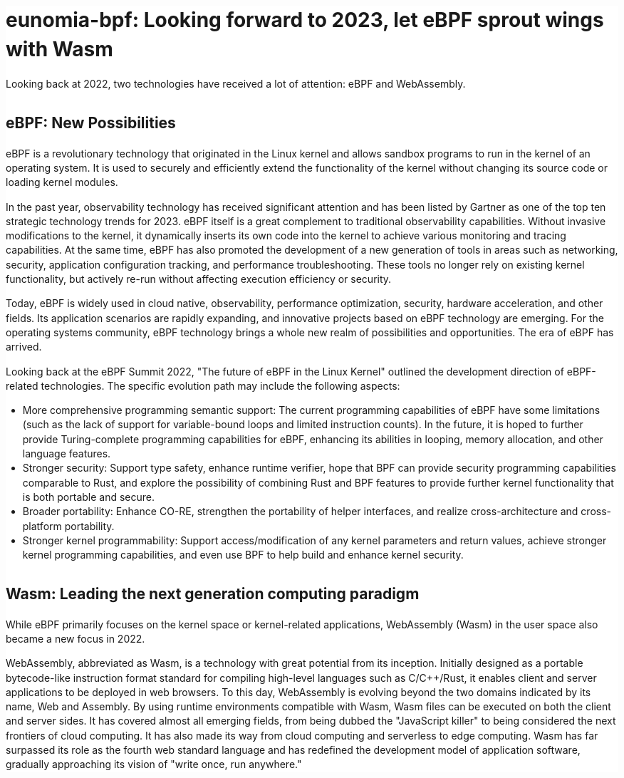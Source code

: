 # eunomia-bpf: Looking forward to 2023, let eBPF sprout wings with Wasm

Looking back at 2022, two technologies have received a lot of attention: eBPF and WebAssembly.

## eBPF: New Possibilities

eBPF is a revolutionary technology that originated in the Linux kernel and allows sandbox programs to run in the kernel of an operating system. It is used to securely and efficiently extend the functionality of the kernel without changing its source code or loading kernel modules.

In the past year, observability technology has received significant attention and has been listed by Gartner as one of the top ten strategic technology trends for 2023. eBPF itself is a great complement to traditional observability capabilities. Without invasive modifications to the kernel, it dynamically inserts its own code into the kernel to achieve various monitoring and tracing capabilities. At the same time, eBPF has also promoted the development of a new generation of tools in areas such as networking, security, application configuration tracking, and performance troubleshooting. These tools no longer rely on existing kernel functionality, but actively re-run without affecting execution efficiency or security.

Today, eBPF is widely used in cloud native, observability, performance optimization, security, hardware acceleration, and other fields. Its application scenarios are rapidly expanding, and innovative projects based on eBPF technology are emerging. For the operating systems community, eBPF technology brings a whole new realm of possibilities and opportunities. The era of eBPF has arrived.

Looking back at the eBPF Summit 2022, "The future of eBPF in the Linux Kernel" outlined the development direction of eBPF-related technologies. The specific evolution path may include the following aspects:

- More comprehensive programming semantic support: The current programming capabilities of eBPF have some limitations (such as the lack of support for variable-bound loops and limited instruction counts). In the future, it is hoped to further provide Turing-complete programming capabilities for eBPF, enhancing its abilities in looping, memory allocation, and other language features.
- Stronger security: Support type safety, enhance runtime verifier, hope that BPF can provide security programming capabilities comparable to Rust, and explore the possibility of combining Rust and BPF features to provide further kernel functionality that is both portable and secure.
- Broader portability: Enhance CO-RE, strengthen the portability of helper interfaces, and realize cross-architecture and cross-platform portability.
- Stronger kernel programmability: Support access/modification of any kernel parameters and return values, achieve stronger kernel programming capabilities, and even use BPF to help build and enhance kernel security.

## Wasm: Leading the next generation computing paradigm

While eBPF primarily focuses on the kernel space or kernel-related applications, WebAssembly (Wasm) in the user space also became a new focus in 2022.

WebAssembly, abbreviated as Wasm, is a technology with great potential from its inception. Initially designed as a portable bytecode-like instruction format standard for compiling high-level languages such as C/C++/Rust, it enables client and server applications to be deployed in web browsers. To this day, WebAssembly is evolving beyond the two domains indicated by its name, Web and Assembly. By using runtime environments compatible with Wasm, Wasm files can be executed on both the client and server sides. It has covered almost all emerging fields, from being dubbed the "JavaScript killer" to being considered the next frontiers of cloud computing. It has also made its way from cloud computing and serverless to edge computing. Wasm has far surpassed its role as the fourth web standard language and has redefined the development model of application software, gradually approaching its vision of "write once, run anywhere."
